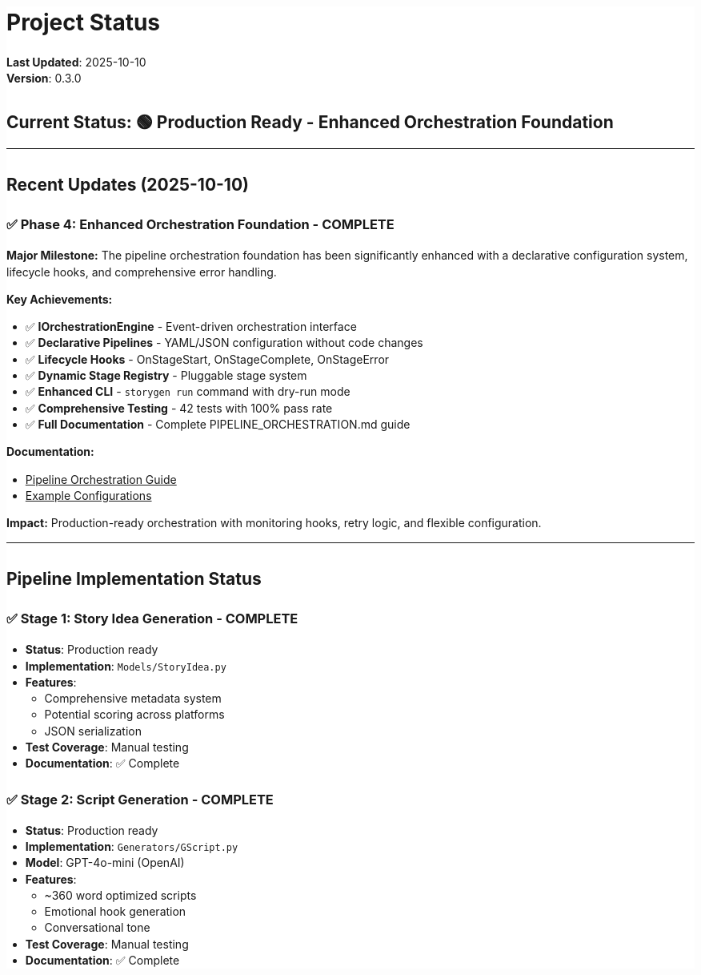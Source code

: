 # Project Status

**Last Updated**: 2025-10-10  
**Version**: 0.3.0

## Current Status: 🟢 Production Ready - Enhanced Orchestration Foundation

---

## Recent Updates (2025-10-10)

### ✅ Phase 4: Enhanced Orchestration Foundation - COMPLETE

**Major Milestone:** The pipeline orchestration foundation has been significantly enhanced with a declarative configuration system, lifecycle hooks, and comprehensive error handling.

**Key Achievements:**
- ✅ **IOrchestrationEngine** - Event-driven orchestration interface
- ✅ **Declarative Pipelines** - YAML/JSON configuration without code changes
- ✅ **Lifecycle Hooks** - OnStageStart, OnStageComplete, OnStageError
- ✅ **Dynamic Stage Registry** - Pluggable stage system
- ✅ **Enhanced CLI** - `storygen run` command with dry-run mode
- ✅ **Comprehensive Testing** - 42 tests with 100% pass rate
- ✅ **Full Documentation** - Complete PIPELINE_ORCHESTRATION.md guide

**Documentation:**
- [Pipeline Orchestration Guide](PIPELINE_ORCHESTRATION.md)
- [Example Configurations](../../config/pipeline-orchestration.yaml)

**Impact:** Production-ready orchestration with monitoring hooks, retry logic, and flexible configuration.

---

## Pipeline Implementation Status

### ✅ Stage 1: Story Idea Generation - COMPLETE
- **Status**: Production ready
- **Implementation**: `Models/StoryIdea.py`
- **Features**:
  - Comprehensive metadata system
  - Potential scoring across platforms
  - JSON serialization
- **Test Coverage**: Manual testing
- **Documentation**: ✅ Complete

### ✅ Stage 2: Script Generation - COMPLETE
- **Status**: Production ready
- **Implementation**: `Generators/GScript.py`
- **Model**: GPT-4o-mini (OpenAI)
- **Features**:
  - ~360 word optimized scripts
  - Emotional hook generation
  - Conversational tone
- **Test Coverage**: Manual testing
- **Documentation**: ✅ Complete
